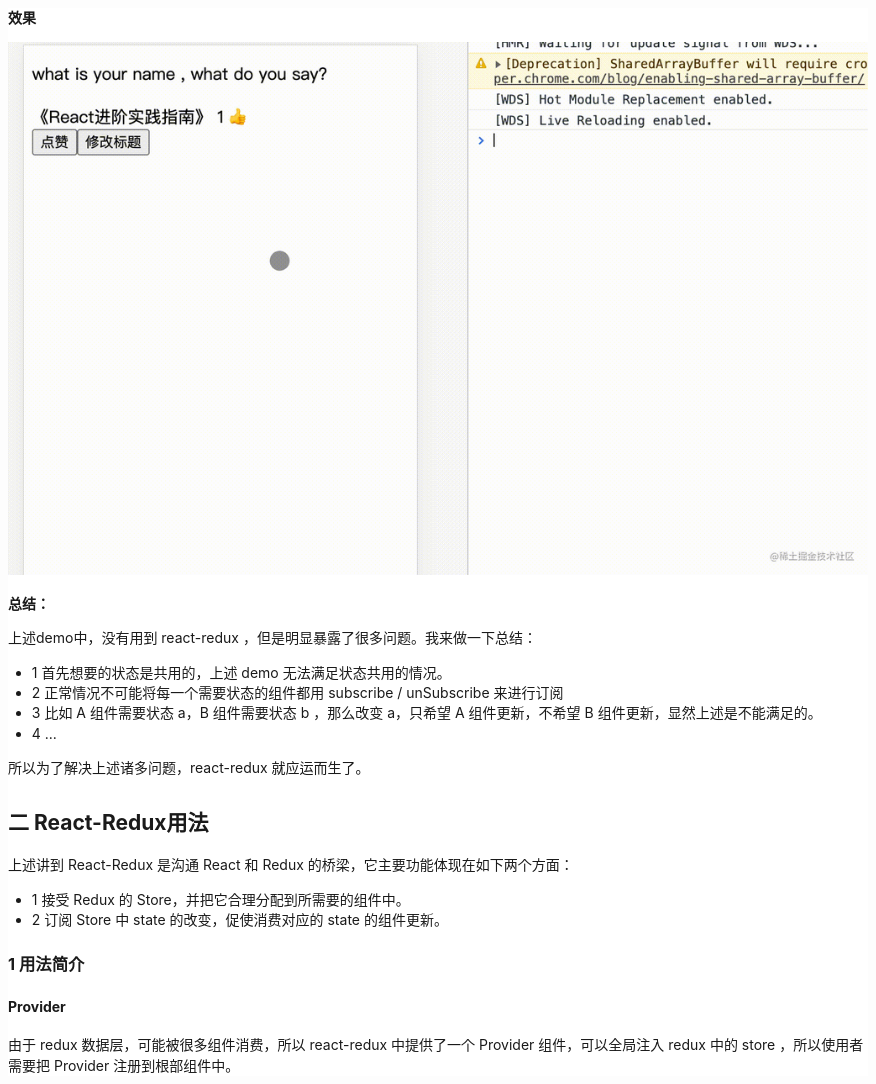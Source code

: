 **效果**


![1.gif](./images/edbce9a094cd49fb9732753cc708d731~tplv-k3u1fbpfcp-watermark.image.png)

**总结：**

上述demo中，没有用到 react-redux ，但是明显暴露了很多问题。我来做一下总结：
* 1 首先想要的状态是共用的，上述 demo 无法满足状态共用的情况。
* 2 正常情况不可能将每一个需要状态的组件都用 subscribe / unSubscribe 来进行订阅
* 3 比如 A 组件需要状态 a，B 组件需要状态 b ，那么改变 a，只希望 A 组件更新，不希望 B 组件更新，显然上述是不能满足的。
* 4 ...

所以为了解决上述诸多问题，react-redux 就应运而生了。

## 二 React-Redux用法
上述讲到 React-Redux 是沟通 React 和 Redux 的桥梁，它主要功能体现在如下两个方面：

* 1 接受 Redux 的 Store，并把它合理分配到所需要的组件中。
* 2 订阅 Store 中 state 的改变，促使消费对应的 state 的组件更新。

### 1 用法简介

#### Provider

由于 redux 数据层，可能被很多组件消费，所以 react-redux 中提供了一个 Provider 组件，可以全局注入 redux 中的 store ，所以使用者需要把 Provider 注册到根部组件中。
